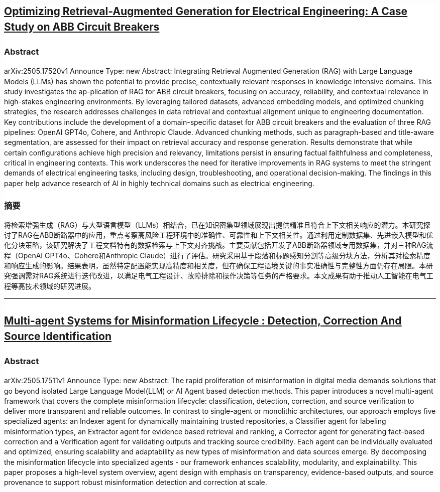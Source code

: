 
## [Optimizing Retrieval-Augmented Generation for Electrical Engineering: A Case Study on ABB Circuit Breakers](https://arxiv.org/abs/2505.17520)

### Abstract
arXiv:2505.17520v1 Announce Type: new 
Abstract: Integrating Retrieval Augmented Generation (RAG) with Large Language Models (LLMs) has shown the potential to provide precise, contextually relevant responses in knowledge intensive domains. This study investigates the ap-plication of RAG for ABB circuit breakers, focusing on accuracy, reliability, and contextual relevance in high-stakes engineering environments. By leveraging tailored datasets, advanced embedding models, and optimized chunking strategies, the research addresses challenges in data retrieval and contextual alignment unique to engineering documentation. Key contributions include the development of a domain-specific dataset for ABB circuit breakers and the evaluation of three RAG pipelines: OpenAI GPT4o, Cohere, and Anthropic Claude. Advanced chunking methods, such as paragraph-based and title-aware segmentation, are assessed for their impact on retrieval accuracy and response generation. Results demonstrate that while certain configurations achieve high precision and relevancy, limitations persist in ensuring factual faithfulness and completeness, critical in engineering contexts. This work underscores the need for iterative improvements in RAG systems to meet the stringent demands of electrical engineering tasks, including design, troubleshooting, and operational decision-making. The findings in this paper help advance research of AI in highly technical domains such as electrical engineering.

### 摘要
将检索增强生成（RAG）与大型语言模型（LLMs）相结合，已在知识密集型领域展现出提供精准且符合上下文相关响应的潜力。本研究探讨了RAG在ABB断路器中的应用，重点考察高风险工程环境中的准确性、可靠性和上下文相关性。通过利用定制数据集、先进嵌入模型和优化分块策略，该研究解决了工程文档特有的数据检索与上下文对齐挑战。主要贡献包括开发了ABB断路器领域专用数据集，并对三种RAG流程（OpenAI GPT4o、Cohere和Anthropic Claude）进行了评估。研究采用基于段落和标题感知分割等高级分块方法，分析其对检索精度和响应生成的影响。结果表明，虽然特定配置能实现高精度和相关度，但在确保工程语境关键的事实准确性与完整性方面仍存在局限。本研究强调需对RAG系统进行迭代改进，以满足电气工程设计、故障排除和操作决策等任务的严格要求。本文成果有助于推动人工智能在电气工程等高技术领域的研究进展。

---

## [Multi-agent Systems for Misinformation Lifecycle : Detection, Correction And Source Identification](https://arxiv.org/abs/2505.17511)

### Abstract
arXiv:2505.17511v1 Announce Type: new 
Abstract: The rapid proliferation of misinformation in digital media demands solutions that go beyond isolated Large Language Model(LLM) or AI Agent based detection methods. This paper introduces a novel multi-agent framework that covers the complete misinformation lifecycle: classification, detection, correction, and source verification to deliver more transparent and reliable outcomes. In contrast to single-agent or monolithic architectures, our approach employs five specialized agents: an Indexer agent for dynamically maintaining trusted repositories, a Classifier agent for labeling misinformation types, an Extractor agent for evidence based retrieval and ranking, a Corrector agent for generating fact-based correction and a Verification agent for validating outputs and tracking source credibility. Each agent can be individually evaluated and optimized, ensuring scalability and adaptability as new types of misinformation and data sources emerge. By decomposing the misinformation lifecycle into specialized agents - our framework enhances scalability, modularity, and explainability. This paper proposes a high-level system overview, agent design with emphasis on transparency, evidence-based outputs, and source provenance to support robust misinformation detection and correction at scale.
